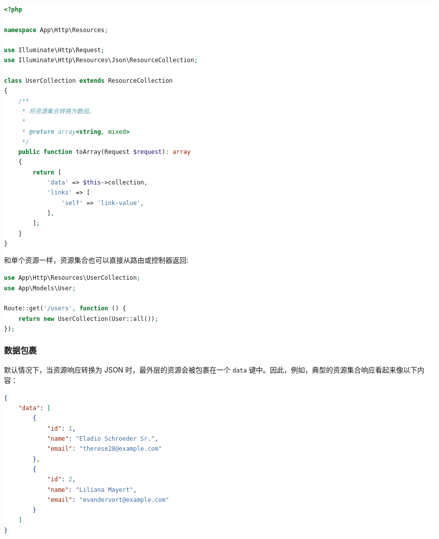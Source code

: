 ```php
<?php

namespace App\Http\Resources;

use Illuminate\Http\Request;
use Illuminate\Http\Resources\Json\ResourceCollection;

class UserCollection extends ResourceCollection
{
    /**
     * 将资源集合转换为数组。
     *
     * @return array<string, mixed>
     */
    public function toArray(Request $request): array
    {
        return [
            'data' => $this->collection,
            'links' => [
                'self' => 'link-value',
            ],
        ];
    }
}
```

和单个资源一样，资源集合也可以直接从路由或控制器返回:

```php
use App\Http\Resources\UserCollection;
use App\Models\User;

Route::get('/users', function () {
    return new UserCollection(User::all());
});
```

### 数据包裹

默认情况下，当资源响应转换为 JSON 时，最外层的资源会被包裹在一个 `data` 键中。因此，例如，典型的资源集合响应看起来像以下内容：

```json
{
    "data": [
        {
            "id": 1,
            "name": "Eladio Schroeder Sr.",
            "email": "therese28@example.com"
        },
        {
            "id": 2,
            "name": "Liliana Mayert",
            "email": "evandervort@example.com"
        }
    ]
}
```

